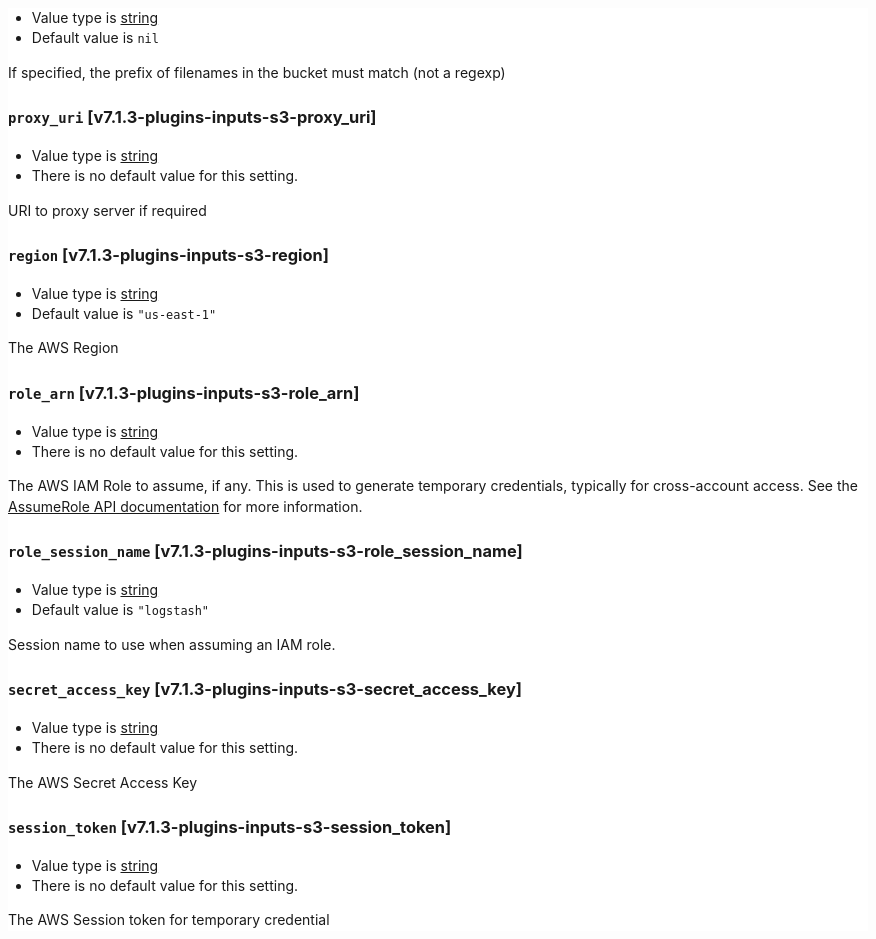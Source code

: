 * Value type is [string](logstash://reference/configuration-file-structure.md#string)
* Default value is `nil`

If specified, the prefix of filenames in the bucket must match (not a regexp)


### `proxy_uri` [v7.1.3-plugins-inputs-s3-proxy_uri]

* Value type is [string](logstash://reference/configuration-file-structure.md#string)
* There is no default value for this setting.

URI to proxy server if required


### `region` [v7.1.3-plugins-inputs-s3-region]

* Value type is [string](logstash://reference/configuration-file-structure.md#string)
* Default value is `"us-east-1"`

The AWS Region


### `role_arn` [v7.1.3-plugins-inputs-s3-role_arn]

* Value type is [string](logstash://reference/configuration-file-structure.md#string)
* There is no default value for this setting.

The AWS IAM Role to assume, if any. This is used to generate temporary credentials, typically for cross-account access. See the [AssumeRole API documentation](https://docs.aws.amazon.com/STS/latest/APIReference/API_AssumeRole.md) for more information.


### `role_session_name` [v7.1.3-plugins-inputs-s3-role_session_name]

* Value type is [string](logstash://reference/configuration-file-structure.md#string)
* Default value is `"logstash"`

Session name to use when assuming an IAM role.


### `secret_access_key` [v7.1.3-plugins-inputs-s3-secret_access_key]

* Value type is [string](logstash://reference/configuration-file-structure.md#string)
* There is no default value for this setting.

The AWS Secret Access Key


### `session_token` [v7.1.3-plugins-inputs-s3-session_token]

* Value type is [string](logstash://reference/configuration-file-structure.md#string)
* There is no default value for this setting.

The AWS Session token for temporary credential


